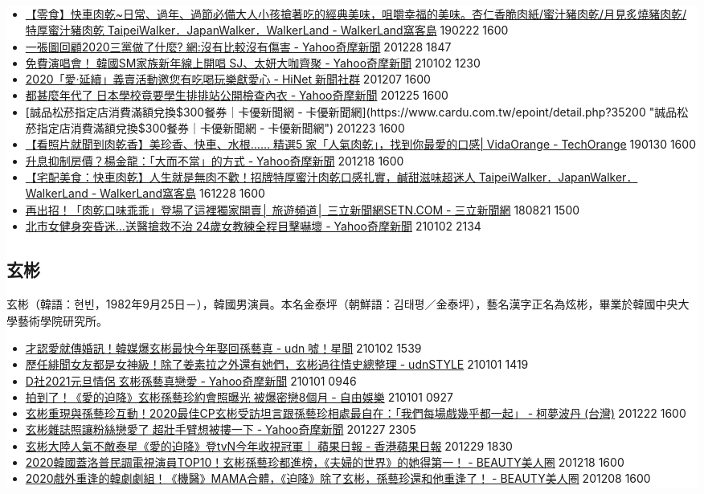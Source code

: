 - [【零食】快車肉乾~日常、過年、過節必備大人小孩搶著吃的經典美味，咀嚼幸福的美味。杏仁香脆肉紙/蜜汁豬肉乾/月見炙燒豬肉乾/特厚蜜汁豬肉乾 TaipeiWalker．JapanWalker．WalkerLand - WalkerLand窩客島](https://www.walkerland.com.tw/article/view/214311 "【零食】快車肉乾~日常、過年、過節必備大人小孩搶著吃的經典美味，咀嚼幸福的美味。杏仁香脆肉紙/蜜汁豬肉乾/月見炙燒豬肉乾/特厚蜜汁豬肉乾 TaipeiWalker．JapanWalker．WalkerLand - WalkerLand窩客島") 190222 1600
- [一張圖回顧2020三黨做了什麼? 網:沒有比較沒有傷害 - Yahoo奇摩新聞](https://tw.news.yahoo.com/%E5%BC%B5%E5%9C%96%E5%9B%9E%E9%A1%A72020%E4%B8%89%E9%BB%A8%E5%81%9A%E4%BA%86%E4%BB%80%E9%BA%BC-%E7%B6%B2-%E6%B2%92%E6%9C%89%E6%AF%94%E8%BC%83%E6%B2%92%E6%9C%89%E5%82%B7%E5%AE%B3-104717193.html "一張圖回顧2020三黨做了什麼? 網:沒有比較沒有傷害 - Yahoo奇摩新聞") 201228 1847
- [免費演唱會！ 韓國SM家族新年線上開唱 SJ、太妍大咖齊聚 - Yahoo奇摩新聞](https://tw.news.yahoo.com/%E5%85%8D%E8%B2%BB%E6%BC%94%E5%94%B1%E6%9C%83-%E9%9F%93%E5%9C%8Bsm%E5%AE%B6%E6%97%8F%E6%96%B0%E5%B9%B4%E7%B7%9A%E4%B8%8A%E9%96%8B%E5%94%B1-sj-%E5%A4%AA%E5%A6%8D%E5%A4%A7%E5%92%96%E9%BD%8A%E8%81%9A-043035605.html "免費演唱會！ 韓國SM家族新年線上開唱 SJ、太妍大咖齊聚 - Yahoo奇摩新聞") 210102 1230
- [2020「愛‧延續」義賣活動邀您有吃喝玩樂獻愛心 - HiNet 新聞社群](https://times.hinet.net/news/23144859 "2020「愛‧延續」義賣活動邀您有吃喝玩樂獻愛心 - HiNet 新聞社群") 201207 1600
- [都甚麼年代了 日本學校竟要學生排排站公開檢查內衣 - Yahoo奇摩新聞](https://tw.news.yahoo.com/%E9%83%BD%E7%94%9A%E9%BA%BC%E5%B9%B4%E4%BB%A3%E4%BA%86-%E6%97%A5%E6%9C%AC%E5%AD%B8%E6%A0%A1%E7%AB%9F%E8%A6%81%E5%AD%B8%E7%94%9F%E6%8E%92%E6%8E%92%E7%AB%99%E5%85%AC%E9%96%8B%E6%AA%A2%E6%9F%A5%E5%85%A7%E8%A1%A3-043724693.html "都甚麼年代了 日本學校竟要學生排排站公開檢查內衣 - Yahoo奇摩新聞") 201225 1600
- [誠品松菸指定店消費滿額兌換$300餐券｜卡優新聞網 - 卡優新聞網](https://www.cardu.com.tw/epoint/detail.php?35200 "誠品松菸指定店消費滿額兌換$300餐券｜卡優新聞網 - 卡優新聞網") 201223 1600
- [【看照片就聞到肉乾香】美珍香、快車、水根…… 精選5 家「人氣肉乾」，找到你最愛的口感| VidaOrange - TechOrange](https://buzzorange.com/vidaorange/2019/01/30/jerky/ "【看照片就聞到肉乾香】美珍香、快車、水根…… 精選5 家「人氣肉乾」，找到你最愛的口感| VidaOrange - TechOrange") 190130 1600
- [升息抑制房價？楊金龍：「大而不當」的方式 - Yahoo奇摩新聞](https://tw.news.yahoo.com/%E5%8D%87%E6%81%AF%E6%8A%91%E5%88%B6%E6%88%BF%E5%83%B9-%E6%A5%8A%E9%87%91%E9%BE%8D-%E5%A4%A7%E8%80%8C%E4%B8%8D%E7%95%B6-%E7%9A%84%E6%96%B9%E5%BC%8F-005209043.html "升息抑制房價？楊金龍：「大而不當」的方式 - Yahoo奇摩新聞") 201218 1600
- [【宅配美食：快車肉乾】人生就是無肉不歡！招牌特厚蜜汁肉乾口感扎實，鹹甜滋味超迷人 TaipeiWalker．JapanWalker．WalkerLand - WalkerLand窩客島](https://www.walkerland.com.tw/article/view/139841 "【宅配美食：快車肉乾】人生就是無肉不歡！招牌特厚蜜汁肉乾口感扎實，鹹甜滋味超迷人 TaipeiWalker．JapanWalker．WalkerLand - WalkerLand窩客島") 161228 1600
- [再出招！「肉乾口味乖乖」登場了這裡獨家開賣│ 旅遊頻道│ 三立新聞網SETN.COM - 三立新聞網](https://travel.setn.com/News/419108 "再出招！「肉乾口味乖乖」登場了這裡獨家開賣│ 旅遊頻道│ 三立新聞網SETN.COM - 三立新聞網") 180821 1500
- [北市女健身突昏迷…送醫搶救不治 24歲女教練全程目擊嚇壞 - Yahoo奇摩新聞](https://tw.news.yahoo.com/%E5%8C%97%E5%B8%82%E5%A5%B3%E5%81%A5%E8%BA%AB%E7%AA%81%E6%98%8F%E8%BF%B7-%E9%80%81%E9%86%AB%E6%90%B6%E6%95%91%E4%B8%8D%E6%B2%BB-24%E6%AD%B2%E5%A5%B3%E6%95%99%E7%B7%B4%E5%85%A8%E7%A8%8B%E7%9B%AE%E6%93%8A%E5%9A%87%E5%A3%9E-043613885.html "北市女健身突昏迷…送醫搶救不治 24歲女教練全程目擊嚇壞 - Yahoo奇摩新聞") 210102 2134

## 玄彬

玄彬（韓語：현빈，1982年9月25日－），韓國男演員。本名金泰坪（朝鮮語：김태평／金泰坪），藝名漢字正名為炫彬，畢業於韓國中央大學藝術學院研究所。
- [才認愛就傳婚訊！韓媒爆玄彬最快今年娶回孫藝真 - udn 噓！星聞](https://stars.udn.com/star/story/10090/5141573 "才認愛就傳婚訊！韓媒爆玄彬最快今年娶回孫藝真 - udn 噓！星聞") 210102 1539
- [歷任緋聞女友都是女神級！除了姜素拉之外還有她們，玄彬過往情史總整理 - udnSTYLE](https://style.udn.com/style/story/8065/5139280 "歷任緋聞女友都是女神級！除了姜素拉之外還有她們，玄彬過往情史總整理 - udnSTYLE") 210101 1419
- [D社2021元旦情侶 玄彬孫藝真戀愛 - Yahoo奇摩新聞](https://tw.news.yahoo.com/d%E7%A4%BE2021%E5%85%83%E6%97%A6%E6%83%85%E4%BE%B6-%E7%8E%84%E5%BD%AC%E5%AD%AB%E8%97%9D%E7%9C%9F%E6%88%80%E6%84%9B-011600581.html "D社2021元旦情侶 玄彬孫藝真戀愛 - Yahoo奇摩新聞") 210101 0946
- [拍到了！《愛的迫降》玄彬孫藝珍約會照曝光 被爆密戀8個月 - 自由娛樂](https://ent.ltn.com.tw/news/breakingnews/3398491 "拍到了！《愛的迫降》玄彬孫藝珍約會照曝光 被爆密戀8個月 - 自由娛樂") 210101 0927
- [玄彬重現與孫藝珍互動！2020最佳CP玄彬受訪坦言跟孫藝珍相處最自在：「我們每場戲幾乎都一起」 - 柯夢波丹 (台灣)](https://www.cosmopolitan.com/tw/entertainment/celebrity-gossip/g35038955/hyun-bin-talked-about-son-ye-jin/ "玄彬重現與孫藝珍互動！2020最佳CP玄彬受訪坦言跟孫藝珍相處最自在：「我們每場戲幾乎都一起」 - 柯夢波丹 (台灣)") 201222 1600
- [玄彬雜誌照讓粉絲戀愛了 超壯手臂想被摟一下 - Yahoo奇摩新聞](https://tw.news.yahoo.com/%E7%8E%84%E5%BD%AC%E9%9B%9C%E8%AA%8C%E7%85%A7%E8%AE%93%E7%B2%89%E7%B5%B2%E6%88%80%E6%84%9B%E4%BA%86-%E8%B6%85%E5%A3%AF%E6%89%8B%E8%87%82%E6%83%B3%E8%A2%AB%E6%91%9F-%E4%B8%8B-150543942.html "玄彬雜誌照讓粉絲戀愛了 超壯手臂想被摟一下 - Yahoo奇摩新聞") 201227 2305
- [玄彬大陸人氣不敵泰星《愛的迫降》登tvN今年收視冠軍｜ 蘋果日報 - 香港蘋果日報](https://hk.appledaily.com/entertainment/20201229/D4X5RUXOPRCNXDOXGN5DE6WDRM/ "玄彬大陸人氣不敵泰星《愛的迫降》登tvN今年收視冠軍｜ 蘋果日報 - 香港蘋果日報") 201229 1830
- [2020韓國蓋洛普民調電視演員TOP10！玄彬孫藝珍都進榜，《夫婦的世界》的她得第一！ - BEAUTY美人圈](https://www.beauty321.com/post/37558 "2020韓國蓋洛普民調電視演員TOP10！玄彬孫藝珍都進榜，《夫婦的世界》的她得第一！ - BEAUTY美人圈") 201218 1600
- [2020戲外重逢的韓劇劇組！《機醫》MAMA合體，《迫降》除了玄彬，孫藝珍還和他重逢了！ - BEAUTY美人圈](https://www.beauty321.com/post/37297 "2020戲外重逢的韓劇劇組！《機醫》MAMA合體，《迫降》除了玄彬，孫藝珍還和他重逢了！ - BEAUTY美人圈") 201208 1600